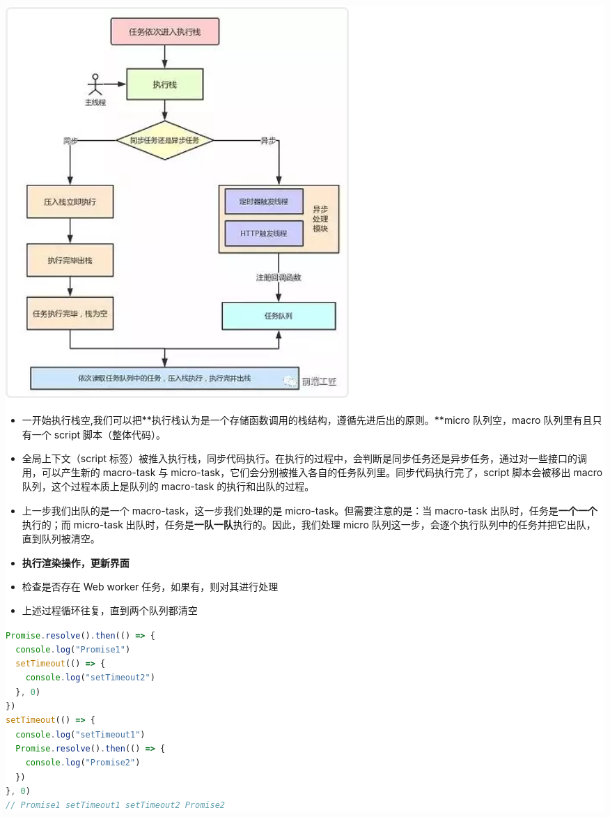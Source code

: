 ![Event Loop](./media/EventLoop.png)

- 一开始执行栈空,我们可以把**执行栈认为是一个存储函数调用的栈结构，遵循先进后出的原则。**micro 队列空，macro 队列里有且只有一个 script 脚本（整体代码）。

- 全局上下文（script 标签）被推入执行栈，同步代码执行。在执行的过程中，会判断是同步任务还是异步任务，通过对一些接口的调用，可以产生新的 macro-task 与 micro-task，它们会分别被推入各自的任务队列里。同步代码执行完了，script 脚本会被移出 macro 队列，这个过程本质上是队列的 macro-task 的执行和出队的过程。

- 上一步我们出队的是一个 macro-task，这一步我们处理的是 micro-task。但需要注意的是：当 macro-task 出队时，任务是**一个一个**执行的；而 micro-task 出队时，任务是**一队一队**执行的。因此，我们处理 micro 队列这一步，会逐个执行队列中的任务并把它出队，直到队列被清空。

- **执行渲染操作，更新界面**

- 检查是否存在 Web worker 任务，如果有，则对其进行处理

- 上述过程循环往复，直到两个队列都清空

```js
Promise.resolve().then(() => {
  console.log("Promise1")
  setTimeout(() => {
    console.log("setTimeout2")
  }, 0)
})
setTimeout(() => {
  console.log("setTimeout1")
  Promise.resolve().then(() => {
    console.log("Promise2")
  })
}, 0)
// Promise1 setTimeout1 setTimeout2 Promise2
```
